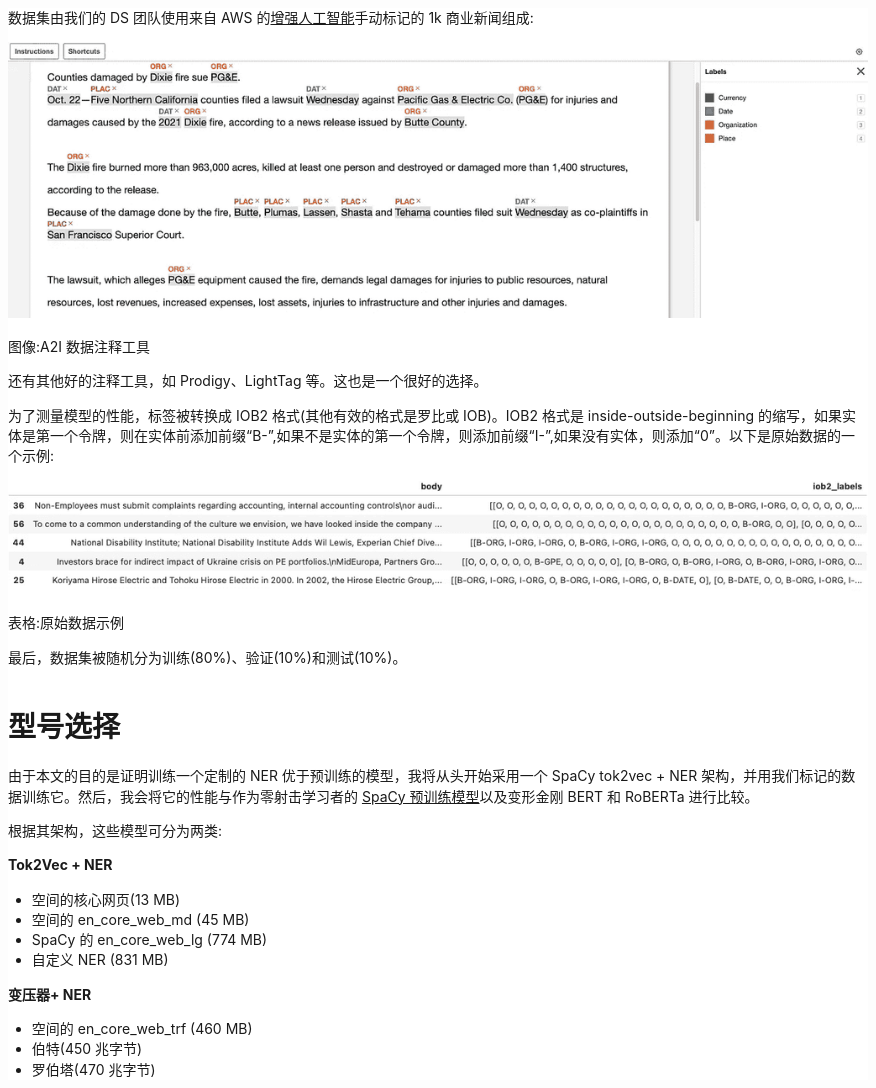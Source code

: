 数据集由我们的 DS 团队使用来自 AWS 的[增强人工智能](https://aws.amazon.com/augmented-ai/)手动标记的 1k 商业新闻组成:

![](img/2c5063376692c15b07d40726e71ff5c5.png)

图像:A2I 数据注释工具

还有其他好的注释工具，如 Prodigy、LightTag 等。这也是一个很好的选择。

为了测量模型的性能，标签被转换成 IOB2 格式(其他有效的格式是罗比或 IOB)。IOB2 格式是 inside-outside-beginning 的缩写，如果实体是第一个令牌，则在实体前添加前缀“B-”,如果不是实体的第一个令牌，则添加前缀“I-”,如果没有实体，则添加“0”。以下是原始数据的一个示例:

![](img/b370a1a5df45d9c39d6275eeb942bfc2.png)

表格:原始数据示例

最后，数据集被随机分为训练(80%)、验证(10%)和测试(10%)。

# **型号选择**

由于本文的目的是证明训练一个定制的 NER 优于预训练的模型，我将从头开始采用一个 SpaCy tok2vec + NER 架构，并用我们标记的数据训练它。然后，我会将它的性能与作为零射击学习者的 [SpaCy 预训练模型](https://spacy.io/models/en)以及变形金刚 BERT 和 RoBERTa 进行比较。

根据其架构，这些模型可分为两类:

**Tok2Vec + NER**

*   空间的核心网页(13 MB)
*   空间的 en_core_web_md (45 MB)
*   SpaCy 的 en_core_web_lg (774 MB)
*   自定义 NER (831 MB)

**变压器+ NER**

*   空间的 en_core_web_trf (460 MB)
*   伯特(450 兆字节)
*   罗伯塔(470 兆字节)
